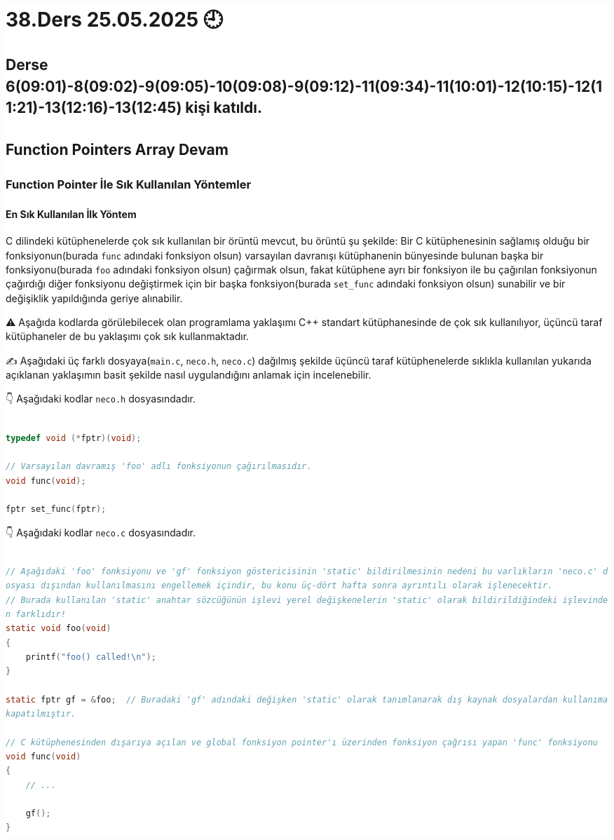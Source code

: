 # 38.Ders 25.05.2025 🕘

Derse 6(09:01)-8(09:02)-9(09:05)-10(09:08)-9(09:12)-11(09:34)-11(10:01)-12(10:15)-12(11:21)-13(12:16)-13(12:45) kişi katıldı.
---

## Function Pointers Array Devam

### Function Pointer İle Sık Kullanılan Yöntemler 

#### En Sık Kullanılan İlk Yöntem

C dilindeki kütüphenelerde çok sık kullanılan bir örüntü mevcut, bu örüntü şu şekilde: Bir C kütüphenesinin sağlamış olduğu bir fonksiyonun(burada `func` adındaki fonksiyon olsun) varsayılan davranışı kütüphanenin bünyesinde bulunan başka bir fonksiyonu(burada `foo` adındaki fonksiyon olsun) çağırmak olsun, fakat kütüphene ayrı bir fonksiyon ile bu çağırılan fonksiyonun çağırdığı diğer fonksiyonu değiştirmek için bir başka fonksiyon(burada `set_func` adındaki fonksiyon olsun) sunabilir ve bir değişiklik yapıldığında geriye alınabilir.

⚠️ Aşağıda kodlarda görülebilecek olan programlama yaklaşımı C++ standart kütüphanesinde de çok sık kullanılıyor, üçüncü taraf kütüphaneler de bu yaklaşımı çok sık kullanmaktadır.


✍️ Aşağıdaki üç farklı dosyaya(`main.c`, `neco.h`, `neco.c`) dağılmış şekilde üçüncü taraf kütüphenelerde sıklıkla kullanılan yukarıda açıklanan yaklaşımın basit şekilde nasıl uygulandığını anlamak için incelenebilir.

👇 Aşağıdaki kodlar `neco.h` dosyasındadır.
```C

typedef void (*fptr)(void);

// Varsayılan davramış 'foo' adlı fonksiyonun çağırılmasıdır. 
void func(void);

fptr set_func(fptr);
```


👇 Aşağıdaki kodlar `neco.c` dosyasındadır.
```C

// Aşağıdaki 'foo' fonksiyonu ve 'gf' fonksiyon göstericisinin 'static' bildirilmesinin nedeni bu varlıkların 'neco.c' dosyası dışından kullanılmasını engellemek içindir, bu konu üç-dört hafta sonra ayrıntılı olarak işlenecektir.
// Burada kullanılan 'static' anahtar sözcüğünün işlevi yerel değişkenelerin 'static' olarak bildirildiğindeki işlevinden farklıdır!
static void foo(void)
{
    printf("foo() called!\n");
}

static fptr gf = &foo;  // Buradaki 'gf' adındaki değişken 'static' olarak tanımlanarak dış kaynak dosyalardan kullanıma kapatılmıştır.

// C kütüphenesinden dışarıya açılan ve global fonksiyon pointer'ı üzerinden fonksiyon çağrısı yapan 'func' fonksiyonu
void func(void)
{
    // ...

    gf();
}

```
